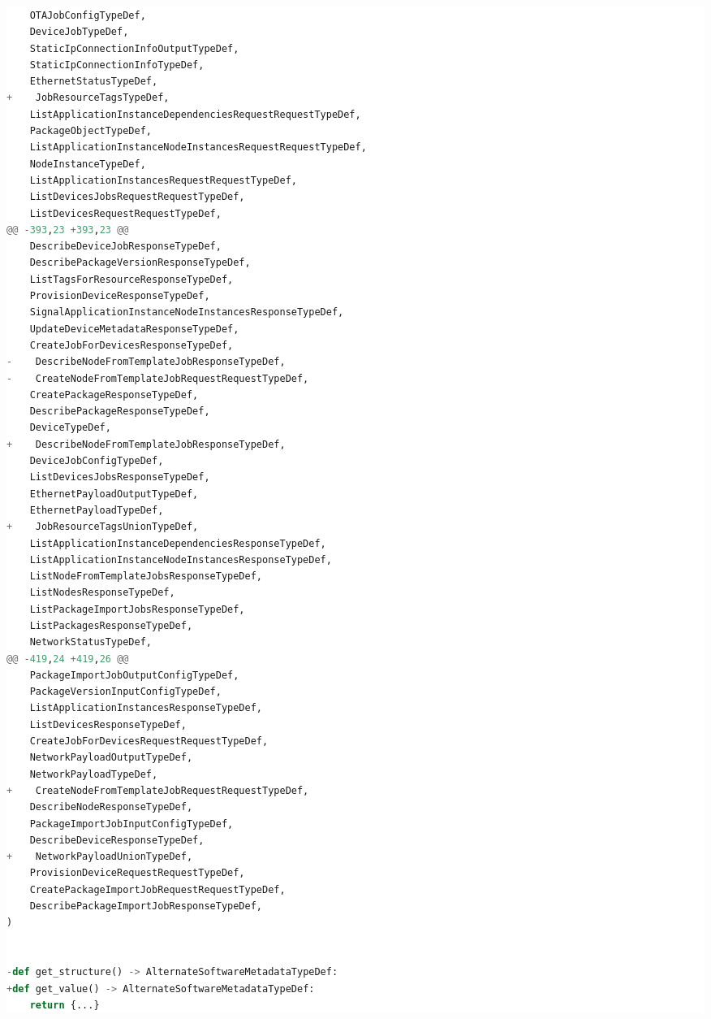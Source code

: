  ```python
     OTAJobConfigTypeDef,
     DeviceJobTypeDef,
     StaticIpConnectionInfoOutputTypeDef,
     StaticIpConnectionInfoTypeDef,
     EthernetStatusTypeDef,
+    JobResourceTagsTypeDef,
     ListApplicationInstanceDependenciesRequestRequestTypeDef,
     PackageObjectTypeDef,
     ListApplicationInstanceNodeInstancesRequestRequestTypeDef,
     NodeInstanceTypeDef,
     ListApplicationInstancesRequestRequestTypeDef,
     ListDevicesJobsRequestRequestTypeDef,
     ListDevicesRequestRequestTypeDef,
@@ -393,23 +393,23 @@
     DescribeDeviceJobResponseTypeDef,
     DescribePackageVersionResponseTypeDef,
     ListTagsForResourceResponseTypeDef,
     ProvisionDeviceResponseTypeDef,
     SignalApplicationInstanceNodeInstancesResponseTypeDef,
     UpdateDeviceMetadataResponseTypeDef,
     CreateJobForDevicesResponseTypeDef,
-    DescribeNodeFromTemplateJobResponseTypeDef,
-    CreateNodeFromTemplateJobRequestRequestTypeDef,
     CreatePackageResponseTypeDef,
     DescribePackageResponseTypeDef,
     DeviceTypeDef,
+    DescribeNodeFromTemplateJobResponseTypeDef,
     DeviceJobConfigTypeDef,
     ListDevicesJobsResponseTypeDef,
     EthernetPayloadOutputTypeDef,
     EthernetPayloadTypeDef,
+    JobResourceTagsUnionTypeDef,
     ListApplicationInstanceDependenciesResponseTypeDef,
     ListApplicationInstanceNodeInstancesResponseTypeDef,
     ListNodeFromTemplateJobsResponseTypeDef,
     ListNodesResponseTypeDef,
     ListPackageImportJobsResponseTypeDef,
     ListPackagesResponseTypeDef,
     NetworkStatusTypeDef,
@@ -419,24 +419,26 @@
     PackageImportJobOutputConfigTypeDef,
     PackageVersionInputConfigTypeDef,
     ListApplicationInstancesResponseTypeDef,
     ListDevicesResponseTypeDef,
     CreateJobForDevicesRequestRequestTypeDef,
     NetworkPayloadOutputTypeDef,
     NetworkPayloadTypeDef,
+    CreateNodeFromTemplateJobRequestRequestTypeDef,
     DescribeNodeResponseTypeDef,
     PackageImportJobInputConfigTypeDef,
     DescribeDeviceResponseTypeDef,
+    NetworkPayloadUnionTypeDef,
     ProvisionDeviceRequestRequestTypeDef,
     CreatePackageImportJobRequestRequestTypeDef,
     DescribePackageImportJobResponseTypeDef,
 )
 
 
-def get_structure() -> AlternateSoftwareMetadataTypeDef:
+def get_value() -> AlternateSoftwareMetadataTypeDef:
     return {...}
 ```
 